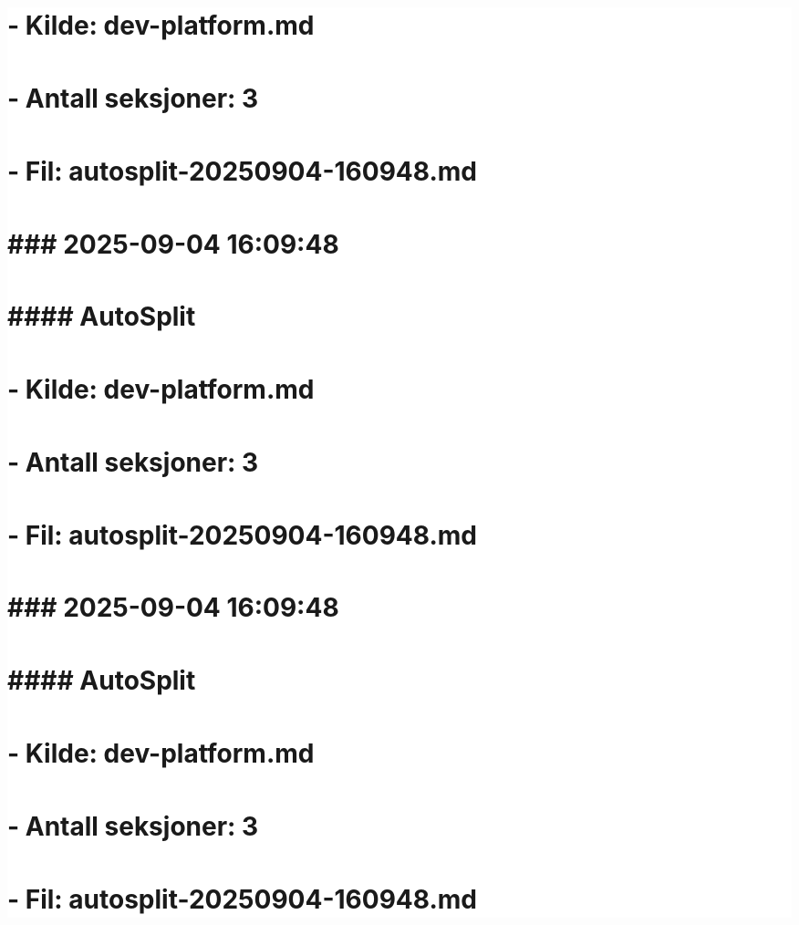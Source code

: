 # \- Kilde: dev-platform.md

# \- Antall seksjoner: 3

# \- Fil: autosplit-20250904-160948.md

#

#

#

#

# \### 2025-09-04 16:09:48

# \#### AutoSplit

# \- Kilde: dev-platform.md

# \- Antall seksjoner: 3

# \- Fil: autosplit-20250904-160948.md

#

#

#

#

# \### 2025-09-04 16:09:48

# \#### AutoSplit

# \- Kilde: dev-platform.md

# \- Antall seksjoner: 3

# \- Fil: autosplit-20250904-160948.md
